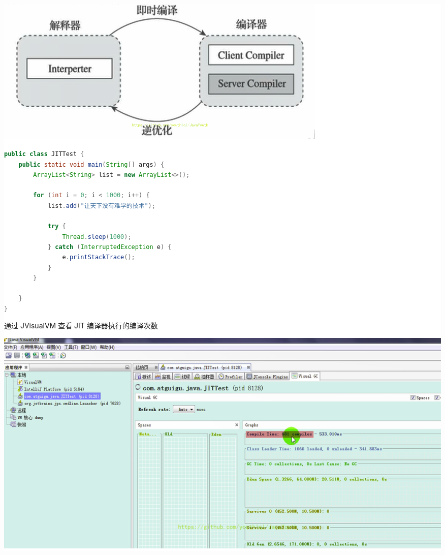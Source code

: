 
<img src="image/chapter_008/0011.png">





```java
public class JITTest {
    public static void main(String[] args) {
        ArrayList<String> list = new ArrayList<>();

        for (int i = 0; i < 1000; i++) {
            list.add("让天下没有难学的技术");

            try {
                Thread.sleep(1000);
            } catch (InterruptedException e) {
                e.printStackTrace();
            }
        }

    }
}
```



通过 JVisualVM 查看 JIT 编译器执行的编译次数

<img src="image/chapter_008/0012.png">
